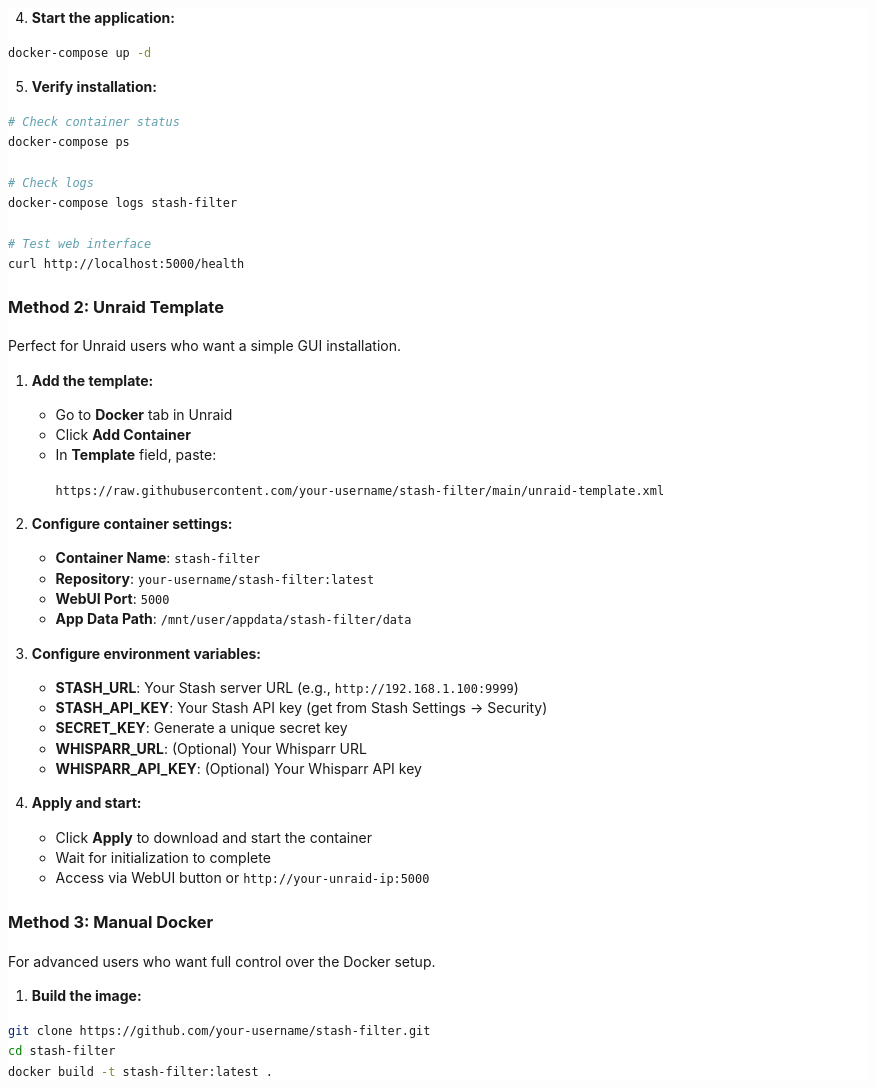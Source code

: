 ```env
```

4. **Start the application:**
```bash
docker-compose up -d
```

5. **Verify installation:**
```bash
# Check container status
docker-compose ps

# Check logs
docker-compose logs stash-filter

# Test web interface
curl http://localhost:5000/health
```

### Method 2: Unraid Template

Perfect for Unraid users who want a simple GUI installation.

1. **Add the template:**
   - Go to **Docker** tab in Unraid
   - Click **Add Container**
   - In **Template** field, paste:
     ```
     https://raw.githubusercontent.com/your-username/stash-filter/main/unraid-template.xml
     ```

2. **Configure container settings:**
   - **Container Name**: `stash-filter`
   - **Repository**: `your-username/stash-filter:latest`
   - **WebUI Port**: `5000`
   - **App Data Path**: `/mnt/user/appdata/stash-filter/data`

3. **Configure environment variables:**
   - **STASH_URL**: Your Stash server URL (e.g., `http://192.168.1.100:9999`)
   - **STASH_API_KEY**: Your Stash API key (get from Stash Settings → Security)
   - **SECRET_KEY**: Generate a unique secret key
   - **WHISPARR_URL**: (Optional) Your Whisparr URL
   - **WHISPARR_API_KEY**: (Optional) Your Whisparr API key

4. **Apply and start:**
   - Click **Apply** to download and start the container
   - Wait for initialization to complete
   - Access via WebUI button or `http://your-unraid-ip:5000`

### Method 3: Manual Docker

For advanced users who want full control over the Docker setup.

1. **Build the image:**
```bash
git clone https://github.com/your-username/stash-filter.git
cd stash-filter
docker build -t stash-filter:latest .
```
